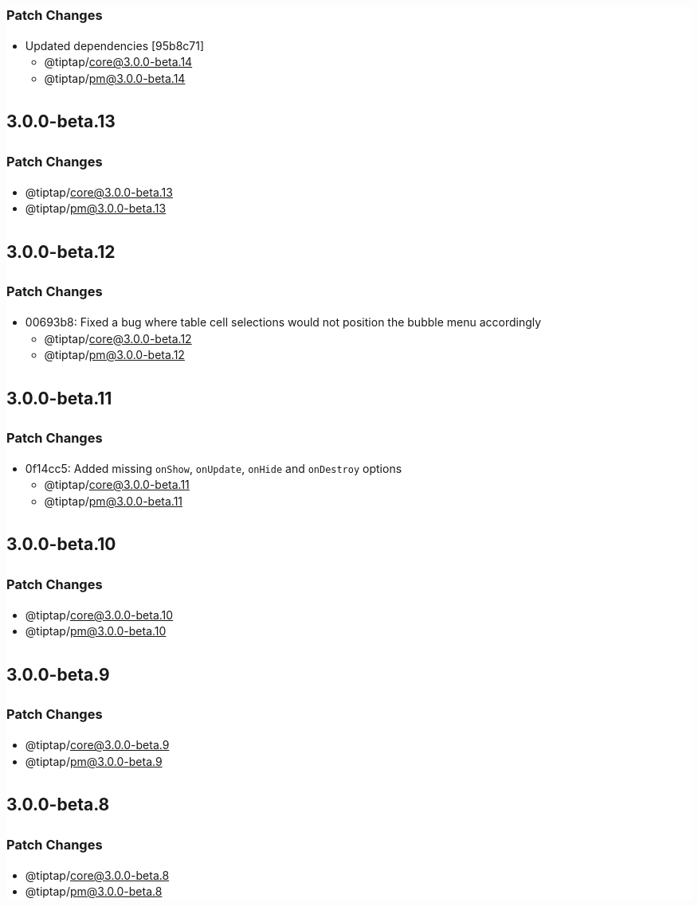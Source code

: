 ### Patch Changes

- Updated dependencies [95b8c71]
  - @tiptap/core@3.0.0-beta.14
  - @tiptap/pm@3.0.0-beta.14

## 3.0.0-beta.13

### Patch Changes

- @tiptap/core@3.0.0-beta.13
- @tiptap/pm@3.0.0-beta.13

## 3.0.0-beta.12

### Patch Changes

- 00693b8: Fixed a bug where table cell selections would not position the bubble menu accordingly
  - @tiptap/core@3.0.0-beta.12
  - @tiptap/pm@3.0.0-beta.12

## 3.0.0-beta.11

### Patch Changes

- 0f14cc5: Added missing `onShow`, `onUpdate`, `onHide` and `onDestroy` options
  - @tiptap/core@3.0.0-beta.11
  - @tiptap/pm@3.0.0-beta.11

## 3.0.0-beta.10

### Patch Changes

- @tiptap/core@3.0.0-beta.10
- @tiptap/pm@3.0.0-beta.10

## 3.0.0-beta.9

### Patch Changes

- @tiptap/core@3.0.0-beta.9
- @tiptap/pm@3.0.0-beta.9

## 3.0.0-beta.8

### Patch Changes

- @tiptap/core@3.0.0-beta.8
- @tiptap/pm@3.0.0-beta.8
